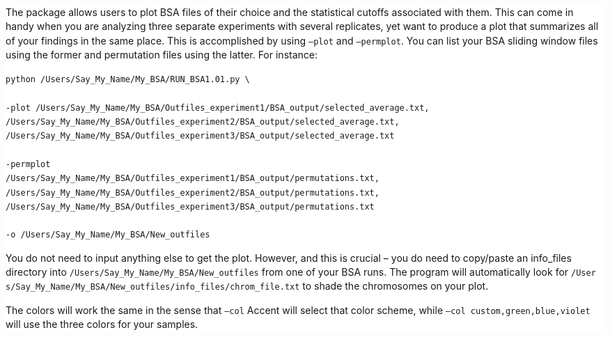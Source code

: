 The package allows users to plot BSA files of their choice and the statistical cutoffs associated with them. This can come in handy when you are analyzing three separate experiments with several replicates, yet want to produce a plot that summarizes all of your findings in the same place. This is accomplished by using `–plot` and `–permplot`. You can list your BSA sliding window files using the former and permutation files using the latter. For instance:
```
python /Users/Say_My_Name/My_BSA/RUN_BSA1.01.py \

-plot /Users/Say_My_Name/My_BSA/Outfiles_experiment1/BSA_output/selected_average.txt,
/Users/Say_My_Name/My_BSA/Outfiles_experiment2/BSA_output/selected_average.txt,
/Users/Say_My_Name/My_BSA/Outfiles_experiment3/BSA_output/selected_average.txt

-permplot
/Users/Say_My_Name/My_BSA/Outfiles_experiment1/BSA_output/permutations.txt,
/Users/Say_My_Name/My_BSA/Outfiles_experiment2/BSA_output/permutations.txt,
/Users/Say_My_Name/My_BSA/Outfiles_experiment3/BSA_output/permutations.txt

-o /Users/Say_My_Name/My_BSA/New_outfiles
```
You do not need to input anything else to get the plot. However, and this is crucial – you do need to copy/paste an info_files directory into `/Users/Say_My_Name/My_BSA/New_outfiles` from one of your BSA runs. The program will automatically look for `/Users/Say_My_Name/My_BSA/New_outfiles/info_files/chrom_file.txt` to shade the chromosomes on your plot.

The colors will work the same in the sense that `–col` Accent will select that color scheme, while `–col custom,green,blue,violet` will use the three colors for your samples.



